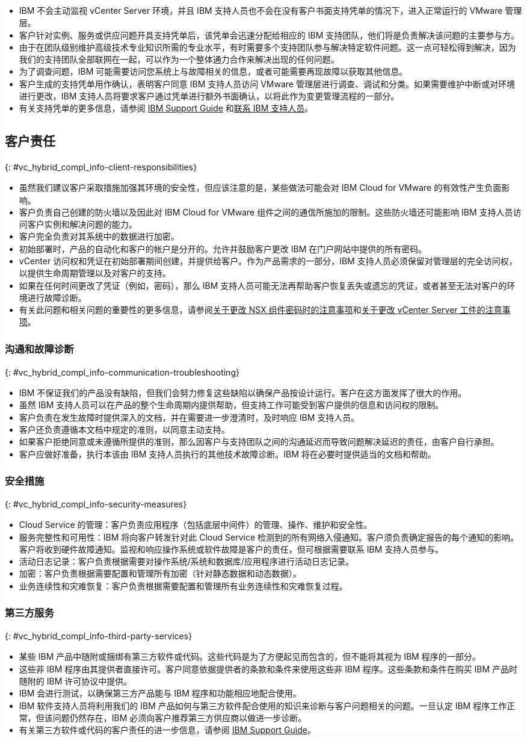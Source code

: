* IBM 不会主动监视 vCenter Server 环境，并且 IBM 支持人员也不会在没有客户书面支持凭单的情况下，进入正常运行的 VMware 管理层。
* 客户针对实例、服务或供应问题开具支持凭单后，该凭单会迅速分配给相应的 IBM 支持团队，他们将是负责解决该问题的主要参与方。
* 由于在团队级别维护高级技术专业知识所需的专业水平，有时需要多个支持团队参与解决特定软件问题。这一点可轻松得到解决，因为我们的支持团队全部联网在一起，可以作为一个整体通力合作来解决出现的任何问题。
* 为了调查问题，IBM 可能需要访问您系统上与故障相关的信息，或者可能需要再现故障以获取其他信息。
* 客户生成的支持凭单用作确认，表明客户同意 IBM 支持人员访问 VMware 管理层进行调查、调试和分类。如果需要维护中断或对环境进行更改，IBM 支持人员将要求客户通过凭单进行额外书面确认，以将此作为变更管理流程的一部分。
* 有关支持凭单的更多信息，请参阅 [IBM Support Guide](https://www-01.ibm.com/support/docview.wss?uid=ibm10733923) 和[联系 IBM 支持人员](/docs/services/vmwaresolutions/vmonic?topic=vmware-solutions-trbl_support)。

## 客户责任
{: #vc_hybrid_compl_info-client-responsibilities}

* 虽然我们建议客户采取措施加强其环境的安全性，但应该注意的是，某些做法可能会对 IBM Cloud for VMware 的有效性产生负面影响。
* 客户负责自己创建的防火墙以及因此对 IBM Cloud for VMware 组件之间的通信所施加的限制。这些防火墙还可能影响 IBM 支持人员访问客户实例和解决问题的能力。
* 客户完全负责对其系统中的数据进行加密。
* 初始部署时，产品的自动化和客户的帐户是分开的。允许并鼓励客户更改 IBM 在门户网站中提供的所有密码。
* vCenter 访问权和凭证在初始部署期间创建，并提供给客户。作为产品需求的一部分，IBM 支持人员必须保留对管理层的完全访问权，以提供生命周期管理以及对客户的支持。
* 如果在任何时间更改了凭证（例如，密码），那么 IBM 支持人员可能无法再帮助客户恢复丢失或遗忘的凭证，或者甚至无法对客户的环境进行故障诊断。
* 有关此问题和相关问题的重要性的更多信息，请参阅[关于更改 NSX 组件密码时的注意事项](/docs/services/vmwaresolutions/vcenter?topic=vmware-solutions-vc_networkingonvcenterserver#vc_networkingonvcenterserver-change-nsx-component-password-considerations)和[关于更改 vCenter Server 工件的注意事项](/docs/services/vmwaresolutions/vcenter?topic=vmware-solutions-vcenter_chg_impact)。

### 沟通和故障诊断
{: #vc_hybrid_compl_info-communication-troubleshooting}

* IBM 不保证我们的产品没有缺陷，但我们会努力修复这些缺陷以确保产品按设计运行。客户在这方面发挥了很大的作用。
* 虽然 IBM 支持人员可以在产品的整个生命周期内提供帮助，但支持工作可能受到客户提供的信息和访问权的限制。
* 客户负责在发生故障时提供深入的文档，并在需要进一步澄清时，及时响应 IBM 支持人员。
* 客户还负责遵循本文档中规定的准则，以同意主动支持。
* 如果客户拒绝同意或未遵循所提供的准则，那么因客户与支持团队之间的沟通延迟而导致问题解决延迟的责任，由客户自行承担。
* 客户应做好准备，执行本该由 IBM 支持人员执行的其他技术故障诊断。IBM 将在必要时提供适当的文档和帮助。

### 安全措施
{: #vc_hybrid_compl_info-security-measures}

* Cloud Service 的管理：客户负责应用程序（包括底层中间件）的管理、操作、维护和安全性。
* 服务完整性和可用性：IBM 将向客户转发针对此 Cloud Service 检测到的所有网络入侵通知。客户须负责确定报告的每个通知的影响。客户将收到硬件故障通知。监视和响应操作系统或软件故障是客户的责任，但可根据需要联系 IBM 支持人员参与。
* 活动日志记录：客户负责根据需要对操作系统/系统和数据库/应用程序进行活动日志记录。
* 加密：客户负责根据需要配置和管理所有加密（针对静态数据和动态数据）。
* 业务连续性和灾难恢复：客户负责根据需要配置和管理所有业务连续性和灾难恢复过程。

### 第三方服务
{: #vc_hybrid_compl_info-third-party-services}

* 某些 IBM 产品中随附或捆绑有第三方软件或代码。这些代码是为了方便起见而包含的，但不能将其视为 IBM 程序的一部分。
* 这些非 IBM 程序由其提供者直接许可。客户同意依据提供者的条款和条件来使用这些非 IBM 程序。这些条款和条件在购买 IBM 产品时随附的 IBM 许可协议中提供。
* IBM 会进行测试，以确保第三方产品能与 IBM 程序和功能相应地配合使用。
* IBM 软件支持人员将利用我们的 IBM 产品如何与第三方软件配合使用的知识来诊断与客户问题相关的问题。一旦认定 IBM 程序工作正常，但该问题仍然存在，IBM 必须向客户推荐第三方供应商以做进一步诊断。
* 有关第三方软件或代码的客户责任的进一步信息，请参阅 [IBM Support Guide](https://www-01.ibm.com/support/docview.wss?uid=ibm10733923)。
